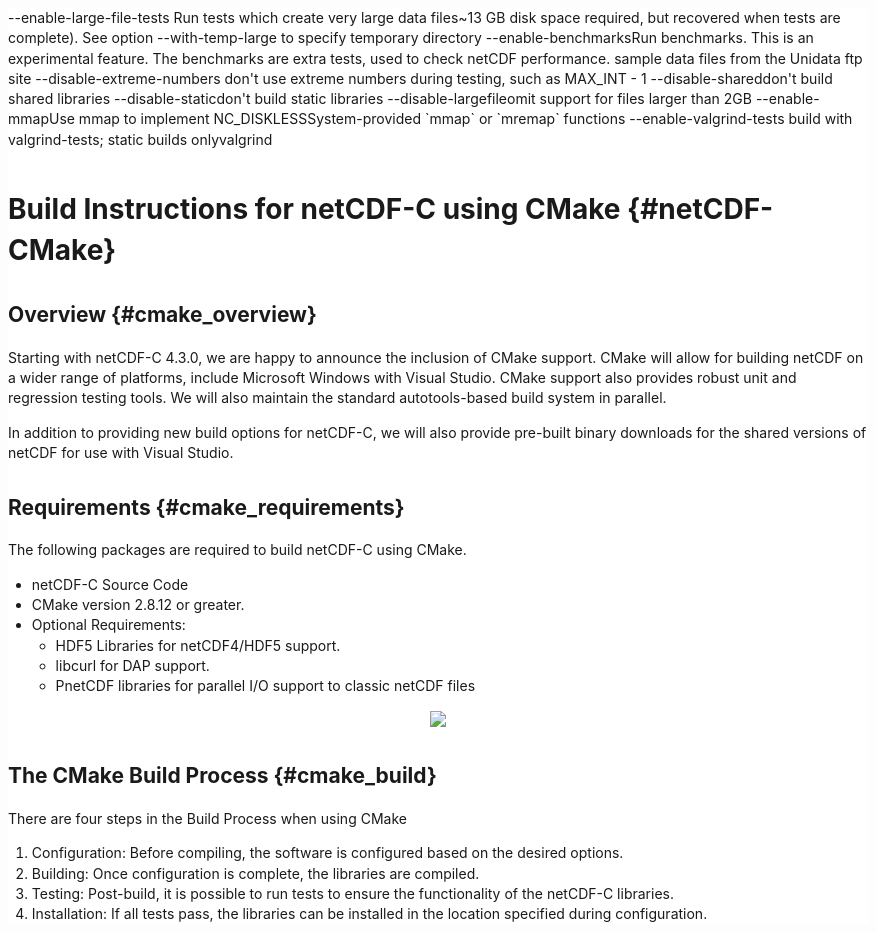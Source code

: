 <tr><td>--enable-large-file-tests <td>Run tests which create very large data
		          files<td>~13 GB disk space required, but recovered when
                          tests are complete). See option --with-temp-large to
                          specify temporary directory
<tr><td>--enable-benchmarks<td>Run benchmarks. This is an experimental feature.
			  The benchmarks are extra tests, used to check netCDF performance.
    <td>sample data files from the Unidata ftp site
<tr><td>--disable-extreme-numbers
<td>don't use extreme numbers during testing, such as MAX_INT - 1<td>
<tr><td>--disable-shared<td>don't build shared libraries<td>
<tr><td>--disable-static<td>don't build static libraries<td>
<tr><td>--disable-largefile<td>omit support for files larger than 2GB<td>
<tr><td>--enable-mmap<td>Use mmap to implement NC_DISKLESS<td>System-provided `mmap` or `mremap` functions
<tr><td>--enable-valgrind-tests <td>build with valgrind-tests; static builds only<td>valgrind
</table>

Build Instructions for netCDF-C using CMake {#netCDF-CMake}
===========================================

## Overview {#cmake_overview}

Starting with netCDF-C 4.3.0, we are happy to announce the inclusion of CMake support.  CMake will allow for building netCDF on a wider range of platforms, include Microsoft Windows with Visual Studio.  CMake support also provides robust unit and regression testing tools.  We will also maintain the standard autotools-based build system in parallel.

In addition to providing new build options for netCDF-C, we will also provide pre-built binary downloads for the shared versions of netCDF for use with Visual Studio.


##  Requirements {#cmake_requirements}
The following packages are required to build netCDF-C using CMake.

* netCDF-C Source Code
* CMake version 2.8.12 or greater.
* Optional Requirements:
	* HDF5 Libraries for netCDF4/HDF5 support.
	* libcurl for DAP support.
	* PnetCDF libraries for parallel I/O support to classic netCDF files

<center>
<img src="deptree.jpg" height="250px" />
</center>

## The CMake Build Process {#cmake_build}

There are four steps in the Build Process when using CMake

1. Configuration: Before compiling, the software is configured based on the desired options.
2. Building: Once configuration is complete, the libraries are compiled.
3. Testing: Post-build, it is possible to run tests to ensure the functionality of the netCDF-C libraries.
4. Installation: If all tests pass, the libraries can be installed in the location specified during configuration.
